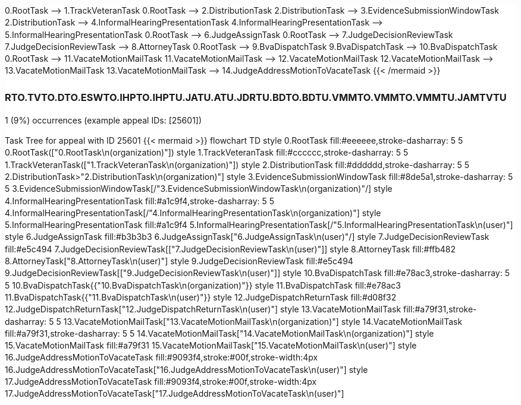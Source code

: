 0.RootTask --> 1.TrackVeteranTask
0.RootTask --> 2.DistributionTask
2.DistributionTask --> 3.EvidenceSubmissionWindowTask
2.DistributionTask --> 4.InformalHearingPresentationTask
4.InformalHearingPresentationTask --> 5.InformalHearingPresentationTask
0.RootTask --> 6.JudgeAssignTask
0.RootTask --> 7.JudgeDecisionReviewTask
7.JudgeDecisionReviewTask --> 8.AttorneyTask
0.RootTask --> 9.BvaDispatchTask
9.BvaDispatchTask --> 10.BvaDispatchTask
0.RootTask --> 11.VacateMotionMailTask
11.VacateMotionMailTask --> 12.VacateMotionMailTask
12.VacateMotionMailTask --> 13.VacateMotionMailTask
13.VacateMotionMailTask --> 14.JudgeAddressMotionToVacateTask
{{< /mermaid >}}


### RTO.TVTO.DTO.ESWTO.IHPTO.IHPTU.JATU.ATU.JDRTU.BDTO.BDTU.VMMTO.VMMTO.VMMTU.JAMTVTU

1 (9%) occurrences (example appeal IDs: [25601])

Task Tree for appeal with ID 25601
{{< mermaid >}}
flowchart TD
style 0.RootTask fill:#eeeeee,stroke-dasharray: 5 5
  0.RootTask(["0.RootTask\n(organization)"])
style 1.TrackVeteranTask fill:#cccccc,stroke-dasharray: 5 5
  1.TrackVeteranTask(["1.TrackVeteranTask\n(organization)"])
style 2.DistributionTask fill:#dddddd,stroke-dasharray: 5 5
  2.DistributionTask>"2.DistributionTask\n(organization)"]
style 3.EvidenceSubmissionWindowTask fill:#8de5a1,stroke-dasharray: 5 5
  3.EvidenceSubmissionWindowTask[/"3.EvidenceSubmissionWindowTask\n(organization)"/]
style 4.InformalHearingPresentationTask fill:#a1c9f4,stroke-dasharray: 5 5
  4.InformalHearingPresentationTask[/"4.InformalHearingPresentationTask\n(organization)"\]
style 5.InformalHearingPresentationTask fill:#a1c9f4
  5.InformalHearingPresentationTask[/"5.InformalHearingPresentationTask\n(user)"\]
style 6.JudgeAssignTask fill:#b3b3b3
  6.JudgeAssignTask[\"6.JudgeAssignTask\n(user)"/]
style 7.JudgeDecisionReviewTask fill:#e5c494
  7.JudgeDecisionReviewTask[["7.JudgeDecisionReviewTask\n(user)"]]
style 8.AttorneyTask fill:#ffb482
  8.AttorneyTask["8.AttorneyTask\n(user)"]
style 9.JudgeDecisionReviewTask fill:#e5c494
  9.JudgeDecisionReviewTask[["9.JudgeDecisionReviewTask\n(user)"]]
style 10.BvaDispatchTask fill:#e78ac3,stroke-dasharray: 5 5
  10.BvaDispatchTask{{"10.BvaDispatchTask\n(organization)"}}
style 11.BvaDispatchTask fill:#e78ac3
  11.BvaDispatchTask{{"11.BvaDispatchTask\n(user)"}}
style 12.JudgeDispatchReturnTask fill:#d08f32
  12.JudgeDispatchReturnTask["12.JudgeDispatchReturnTask\n(user)"]
style 13.VacateMotionMailTask fill:#a79f31,stroke-dasharray: 5 5
  13.VacateMotionMailTask["13.VacateMotionMailTask\n(organization)"]
style 14.VacateMotionMailTask fill:#a79f31,stroke-dasharray: 5 5
  14.VacateMotionMailTask["14.VacateMotionMailTask\n(organization)"]
style 15.VacateMotionMailTask fill:#a79f31
  15.VacateMotionMailTask["15.VacateMotionMailTask\n(user)"]
style 16.JudgeAddressMotionToVacateTask fill:#9093f4,stroke:#00f,stroke-width:4px
  16.JudgeAddressMotionToVacateTask["16.JudgeAddressMotionToVacateTask\n(user)"]
style 17.JudgeAddressMotionToVacateTask fill:#9093f4,stroke:#00f,stroke-width:4px
  17.JudgeAddressMotionToVacateTask["17.JudgeAddressMotionToVacateTask\n(user)"]
